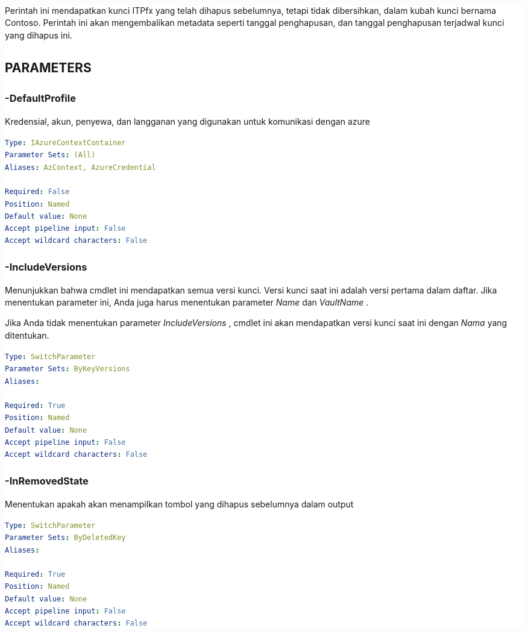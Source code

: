 Perintah ini mendapatkan kunci ITPfx yang telah dihapus sebelumnya, tetapi tidak dibersihkan, dalam kubah kunci bernama Contoso.
Perintah ini akan mengembalikan metadata seperti tanggal penghapusan, dan tanggal penghapusan terjadwal kunci yang dihapus ini.

## PARAMETERS

### -DefaultProfile
Kredensial, akun, penyewa, dan langganan yang digunakan untuk komunikasi dengan azure

```yaml
Type: IAzureContextContainer
Parameter Sets: (All)
Aliases: AzContext, AzureCredential

Required: False
Position: Named
Default value: None
Accept pipeline input: False
Accept wildcard characters: False
```

### -IncludeVersions
Menunjukkan bahwa cmdlet ini mendapatkan semua versi kunci.
Versi kunci saat ini adalah versi pertama dalam daftar.
Jika menentukan parameter ini, Anda juga harus menentukan parameter *Name* dan *VaultName* .

Jika Anda tidak menentukan parameter *IncludeVersions* , cmdlet ini akan mendapatkan versi kunci saat ini dengan *Nama* yang ditentukan.

```yaml
Type: SwitchParameter
Parameter Sets: ByKeyVersions
Aliases: 

Required: True
Position: Named
Default value: None
Accept pipeline input: False
Accept wildcard characters: False
```

### -InRemovedState
Menentukan apakah akan menampilkan tombol yang dihapus sebelumnya dalam output

```yaml
Type: SwitchParameter
Parameter Sets: ByDeletedKey
Aliases: 

Required: True
Position: Named
Default value: None
Accept pipeline input: False
Accept wildcard characters: False
```
